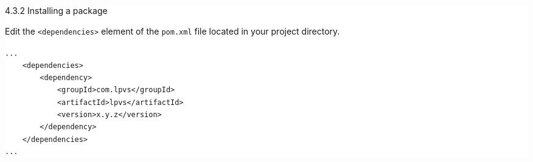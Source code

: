 4.3.2 Installing a package

Edit the `<dependencies>` element of the `pom.xml` file located in your project directory.

```
...
    <dependencies>
        <dependency>
            <groupId>com.lpvs</groupId>
            <artifactId>lpvs</artifactId>
            <version>x.y.z</version>
        </dependency>
    </dependencies>
...
```
